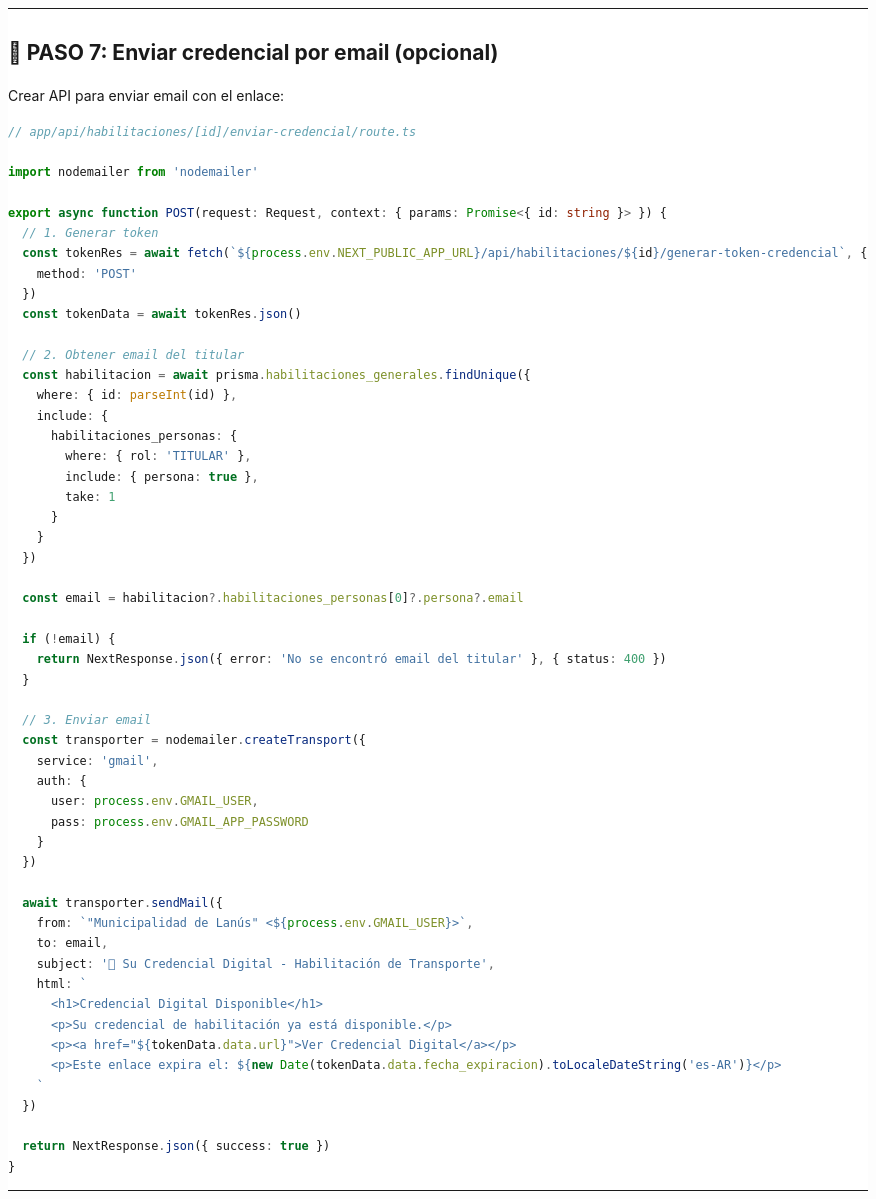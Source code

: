
---

## 📧 PASO 7: Enviar credencial por email (opcional)

Crear API para enviar email con el enlace:

```typescript
// app/api/habilitaciones/[id]/enviar-credencial/route.ts

import nodemailer from 'nodemailer'

export async function POST(request: Request, context: { params: Promise<{ id: string }> }) {
  // 1. Generar token
  const tokenRes = await fetch(`${process.env.NEXT_PUBLIC_APP_URL}/api/habilitaciones/${id}/generar-token-credencial`, {
    method: 'POST'
  })
  const tokenData = await tokenRes.json()
  
  // 2. Obtener email del titular
  const habilitacion = await prisma.habilitaciones_generales.findUnique({
    where: { id: parseInt(id) },
    include: {
      habilitaciones_personas: {
        where: { rol: 'TITULAR' },
        include: { persona: true },
        take: 1
      }
    }
  })
  
  const email = habilitacion?.habilitaciones_personas[0]?.persona?.email
  
  if (!email) {
    return NextResponse.json({ error: 'No se encontró email del titular' }, { status: 400 })
  }
  
  // 3. Enviar email
  const transporter = nodemailer.createTransport({
    service: 'gmail',
    auth: {
      user: process.env.GMAIL_USER,
      pass: process.env.GMAIL_APP_PASSWORD
    }
  })
  
  await transporter.sendMail({
    from: `"Municipalidad de Lanús" <${process.env.GMAIL_USER}>`,
    to: email,
    subject: '🎫 Su Credencial Digital - Habilitación de Transporte',
    html: `
      <h1>Credencial Digital Disponible</h1>
      <p>Su credencial de habilitación ya está disponible.</p>
      <p><a href="${tokenData.data.url}">Ver Credencial Digital</a></p>
      <p>Este enlace expira el: ${new Date(tokenData.data.fecha_expiracion).toLocaleDateString('es-AR')}</p>
    `
  })
  
  return NextResponse.json({ success: true })
}
```

---